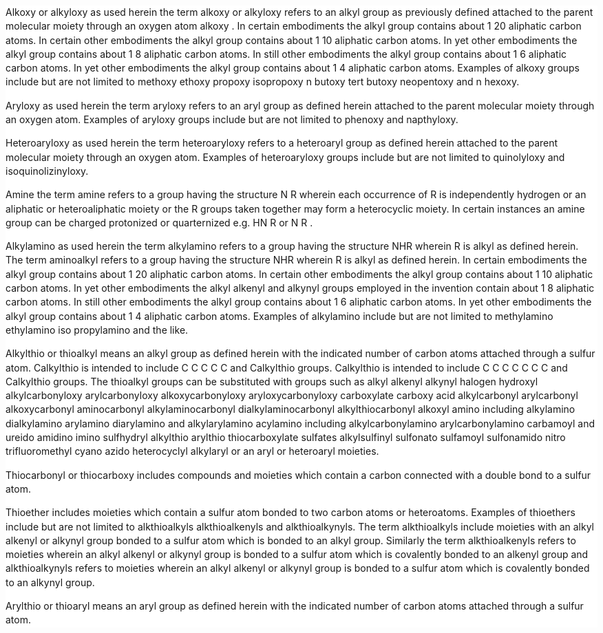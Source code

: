  Alkoxy or alkyloxy as used herein the term alkoxy or alkyloxy refers to an alkyl group as previously defined attached to the parent molecular moiety through an oxygen atom alkoxy . In certain embodiments the alkyl group contains about 1 20 aliphatic carbon atoms. In certain other embodiments the alkyl group contains about 1 10 aliphatic carbon atoms. In yet other embodiments the alkyl group contains about 1 8 aliphatic carbon atoms. In still other embodiments the alkyl group contains about 1 6 aliphatic carbon atoms. In yet other embodiments the alkyl group contains about 1 4 aliphatic carbon atoms. Examples of alkoxy groups include but are not limited to methoxy ethoxy propoxy isopropoxy n butoxy tert butoxy neopentoxy and n hexoxy.

 Aryloxy as used herein the term aryloxy refers to an aryl group as defined herein attached to the parent molecular moiety through an oxygen atom. Examples of aryloxy groups include but are not limited to phenoxy and napthyloxy.

 Heteroaryloxy as used herein the term heteroaryloxy refers to a heteroaryl group as defined herein attached to the parent molecular moiety through an oxygen atom. Examples of heteroaryloxy groups include but are not limited to quinolyloxy and isoquinolizinyloxy.

 Amine the term amine refers to a group having the structure N R wherein each occurrence of R is independently hydrogen or an aliphatic or heteroaliphatic moiety or the R groups taken together may form a heterocyclic moiety. In certain instances an amine group can be charged protonized or quarternized e.g. HN R or N R .

 Alkylamino as used herein the term alkylamino refers to a group having the structure NHR wherein R is alkyl as defined herein. The term aminoalkyl refers to a group having the structure NHR wherein R is alkyl as defined herein. In certain embodiments the alkyl group contains about 1 20 aliphatic carbon atoms. In certain other embodiments the alkyl group contains about 1 10 aliphatic carbon atoms. In yet other embodiments the alkyl alkenyl and alkynyl groups employed in the invention contain about 1 8 aliphatic carbon atoms. In still other embodiments the alkyl group contains about 1 6 aliphatic carbon atoms. In yet other embodiments the alkyl group contains about 1 4 aliphatic carbon atoms. Examples of alkylamino include but are not limited to methylamino ethylamino iso propylamino and the like.

 Alkylthio or thioalkyl means an alkyl group as defined herein with the indicated number of carbon atoms attached through a sulfur atom. Calkylthio is intended to include C C C C C and Calkylthio groups. Calkylthio is intended to include C C C C C C C and Calkylthio groups. The thioalkyl groups can be substituted with groups such as alkyl alkenyl alkynyl halogen hydroxyl alkylcarbonyloxy arylcarbonyloxy alkoxycarbonyloxy aryloxycarbonyloxy carboxylate carboxy acid alkylcarbonyl arylcarbonyl alkoxycarbonyl aminocarbonyl alkylaminocarbonyl dialkylaminocarbonyl alkylthiocarbonyl alkoxyl amino including alkylamino dialkylamino arylamino diarylamino and alkylarylamino acylamino including alkylcarbonylamino arylcarbonylamino carbamoyl and ureido amidino imino sulfhydryl alkylthio arylthio thiocarboxylate sulfates alkylsulfinyl sulfonato sulfamoyl sulfonamido nitro trifluoromethyl cyano azido heterocyclyl alkylaryl or an aryl or heteroaryl moieties.

 Thiocarbonyl or thiocarboxy includes compounds and moieties which contain a carbon connected with a double bond to a sulfur atom.

 Thioether includes moieties which contain a sulfur atom bonded to two carbon atoms or heteroatoms. Examples of thioethers include but are not limited to alkthioalkyls alkthioalkenyls and alkthioalkynyls. The term alkthioalkyls include moieties with an alkyl alkenyl or alkynyl group bonded to a sulfur atom which is bonded to an alkyl group. Similarly the term alkthioalkenyls refers to moieties wherein an alkyl alkenyl or alkynyl group is bonded to a sulfur atom which is covalently bonded to an alkenyl group and alkthioalkynyls refers to moieties wherein an alkyl alkenyl or alkynyl group is bonded to a sulfur atom which is covalently bonded to an alkynyl group.

 Arylthio or thioaryl means an aryl group as defined herein with the indicated number of carbon atoms attached through a sulfur atom.
